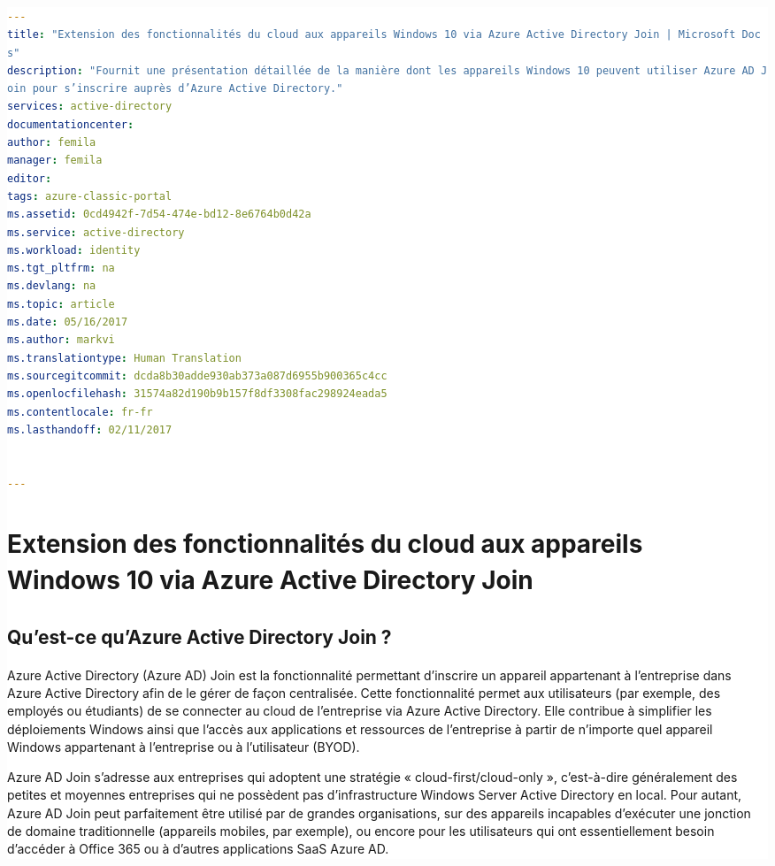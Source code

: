 ```yaml
---
title: "Extension des fonctionnalités du cloud aux appareils Windows 10 via Azure Active Directory Join | Microsoft Docs"
description: "Fournit une présentation détaillée de la manière dont les appareils Windows 10 peuvent utiliser Azure AD Join pour s’inscrire auprès d’Azure Active Directory."
services: active-directory
documentationcenter: 
author: femila
manager: femila
editor: 
tags: azure-classic-portal
ms.assetid: 0cd4942f-7d54-474e-bd12-8e6764b0d42a
ms.service: active-directory
ms.workload: identity
ms.tgt_pltfrm: na
ms.devlang: na
ms.topic: article
ms.date: 05/16/2017
ms.author: markvi
ms.translationtype: Human Translation
ms.sourcegitcommit: dcda8b30adde930ab373a087d6955b900365c4cc
ms.openlocfilehash: 31574a82d190b9b157f8df3308fac298924eada5
ms.contentlocale: fr-fr
ms.lasthandoff: 02/11/2017


---
```

# <a name="extending-cloud-capabilities-to-windows-10-devices-through-azure-active-directory-join"></a>Extension des fonctionnalités du cloud aux appareils Windows 10 via Azure Active Directory Join
## <a name="what-is-azure-active-directory-join"></a>Qu’est-ce qu’Azure Active Directory Join ?
Azure Active Directory (Azure AD) Join est la fonctionnalité permettant d’inscrire un appareil appartenant à l’entreprise dans Azure Active Directory afin de le gérer de façon centralisée. Cette fonctionnalité permet aux utilisateurs (par exemple, des employés ou étudiants) de se connecter au cloud de l’entreprise via Azure Active Directory. Elle contribue à simplifier les déploiements Windows ainsi que l’accès aux applications et ressources de l’entreprise à partir de n’importe quel appareil Windows appartenant à l’entreprise ou à l’utilisateur (BYOD).

Azure AD Join s’adresse aux entreprises qui adoptent une stratégie « cloud-first/cloud-only », c’est-à-dire généralement des petites et moyennes entreprises qui ne possèdent pas d’infrastructure Windows Server Active Directory en local. Pour autant, Azure AD Join peut parfaitement être utilisé par de grandes organisations, sur des appareils incapables d’exécuter une jonction de domaine traditionnelle (appareils mobiles, par exemple), ou encore pour les utilisateurs qui ont essentiellement besoin d’accéder à Office 365 ou à d’autres applications SaaS Azure AD.
